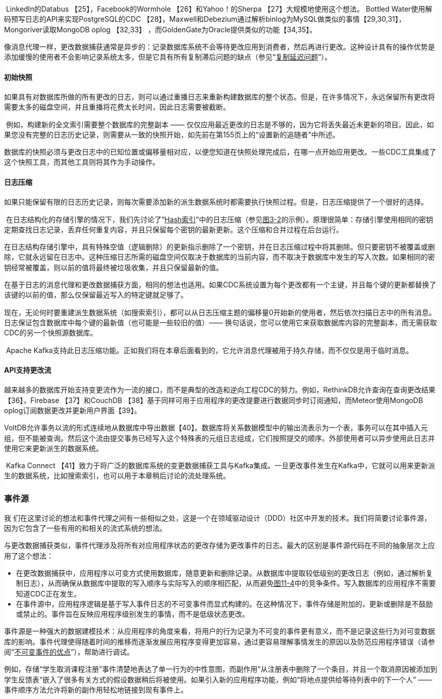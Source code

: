 ​	LinkedIn的Databus 【25】，Facebook的Wormhole 【26】和Yahoo！的Sherpa 【27】大规模地使用这个想法。 Bottled Water使用解码预写日志的API来实现PostgreSQL的CDC 【28】，Maxwell和Debezium通过解析binlog为MySQL做类似的事情【29,30,31】，Mongoriver读取MongoDB oplog 【32,33】 ，而GoldenGate为Oracle提供类似的功能【34,35】。

​	像消息代理一样，更改数据捕获通常是异步的：记录数据库系统不会等待更改应用到消费者，然后再进行更改。这种设计具有的操作优势是添加缓慢的使用者不会影响记录系统太多，但是它具有所有复制滞后问题的缺点（参见“[复制延迟问题](ch5.md#复制延迟问题)”）。

#### 初始快照

​	如果具有对数据库所做的所有更改的日志，则可以通过重播日志来重新构建数据库的整个状态。但是，在许多情况下，永远保留所有更改将需要太多的磁盘空间，并且重播将花费太长时间，因此日志需要被截断。

​	例如，构建新的全文索引需要整个数据库的完整副本 —— 仅仅应用最近更改的日志是不够的，因为它将丢失最近未更新的项目。因此，如果您没有完整的日志历史记录，则需要从一致的快照开始，如先前在第155页上的“设置新的追随者”中所述。

​	数据库的快照必须与更改日志中的已知位置或偏移量相对应，以便您知道在快照处理完成后，在哪一点开始应用更改。一些CDC工具集成了这个快照工具，而其他工具则将其作为手动操作。

#### 日志压缩

​	如果只能保留有限的日志历史记录，则每次需要添加新的派生数据系统时都需要执行快照过程。但是，日志压缩提供了一个很好的选择。

​	在日志结构化的存储引擎的情况下，我们先讨论了“[Hash索引](ch3.md#Hash索引)”中的日志压缩（参见[图3-2](img/fig3-2.png)的示例）。原理很简单：存储引擎使用相同的密钥定期查找日志记录，丢弃任何重复内容，并且只保留每个密钥的最新更新。这个压缩和合并过程在后台运行。

​	在日志结构存储引擎中，具有特殊空值（逻辑删除）的更新指示删除了一个密钥，并在日志压缩过程中将其删除。但只要密钥不被覆盖或删除，它就永远留在日志中。这种压缩日志所需的磁盘空间仅取决于数据库的当前内容，而不取决于数据库中发生的写入次数。如果相同的密钥经常被覆盖，则以前的值将最终被垃圾收集，并且只保留最新的值。

​	在基于日志的消息代理和更改数据捕获方面，相同的想法也适用。如果CDC系统设置为每个更改都有一个主键，并且每个键的更新都替换了该键的以前的值，那么仅保留最近写入的特定键就足够了。

​	现在，无论何时要重建派生数据系统（如搜索索引），都可以从日志压缩主题的偏移量0开始新的使用者，然后依次扫描日志中的所有消息。日志保证包含数据库中每个键的最新值（也可能是一些较旧的值）—— 换句话说，您可以使用它来获取数据库内容的完整副本，而无需获取CDC的另一个快照源数据库。

​	Apache Kafka支持此日志压缩功能。正如我们将在本章后面看到的，它允许消息代理被用于持久存储，而不仅仅是用于临时消息。

#### API支持更改流

​	越来越多的数据库开始支持变更流作为一流的接口，而不是典型的改造和逆向工程CDC的努力。例如，RethinkDB允许查询在查询更改结果【36】，Firebase 【37】和CouchDB 【38】基于同样可用于应用程序的更改提要进行数据同步时订阅通知，而Meteor使用MongoDB oplog订阅数据更改并更新用户界面【39】。

​	VoltDB允许事务以流的形式连续地从数据库中导出数据【40】。数据库将关系数据模型中的输出流表示为一个表，事务可以在其中插入元组，但不能被查询。然后这个流由提交事务已经写入这个特殊表的元组日志组成，它们按照提交的顺序。外部使用者可以异步使用此日志并使用它来更新派生的数据系统。

​	Kafka Connect 【41】致力于将广泛的数据库系统的变更数据捕获工具与Kafka集成。一旦更改事件发生在Kafka中，它就可以用来更新派生的数据系统，比如搜索索引，也可以用于本章稍后讨论的流处理系统。

### 事件源

我	们在这里讨论的想法和事件代理之间有一些相似之处，这是一个在领域驱动设计（DDD）社区中开发的技术。我们将简要讨论事件源，因为它包含了一些有用的和相关的流式系统的想法。

​	与更改数据捕获类似，事件代理涉及将所有对应用程序状态的更改存储为更改事件的日志。最大的区别是事件源代码在不同的抽象层次上应用了这个想法：

* 在更改数据捕获中，应用程序以可变方式使用数据库，随意更新和删除记录。从数据库中提取较低级别的更改日志（例如，通过解析复制日志），从而确保从数据库中提取的写入顺序与实际写入的顺序相匹配，从而避免[图11-4](img/fig11-4.png)中的竞争条件。写入数据库的应用程序不需要知道CDC正在发生。
* 在事件源中，应用程序逻辑是基于写入事件日志的不可变事件而显式构建的。在这种情况下，事件存储是附加的，更新或删除是不鼓励或禁止的。事件旨在反映应用程序级别发生的事情，而不是低级状态更改。

事件源是一种强大的数据建模技术：从应用程序的角度来看，将用户的行为记录为不可变的事件更有意义，而不是记录这些行为对可变数据库的影响。事件代理使得随着时间的推移而逐渐发展应用程序变得更加容易，通过更容易理解事情发生的原因以及防范应用程序错误（请参阅“[不可变事件的优点](#不可变事件的优点)”），帮助进行调试。

​	例如，存储“学生取消课程注册”事件清楚地表达了单一行为的中性意图，而副作用“从注册表中删除了一个条目，并且一个取消原因被添加到学生反馈表“嵌入了很多有关方式的假设数据稍后将被使用。如果引入新的应用程序功能，例如“将地点提供给等待列表中的下一个人” —— 事件顺序方法允许将新的副作用轻松地链接到现有事件上。
